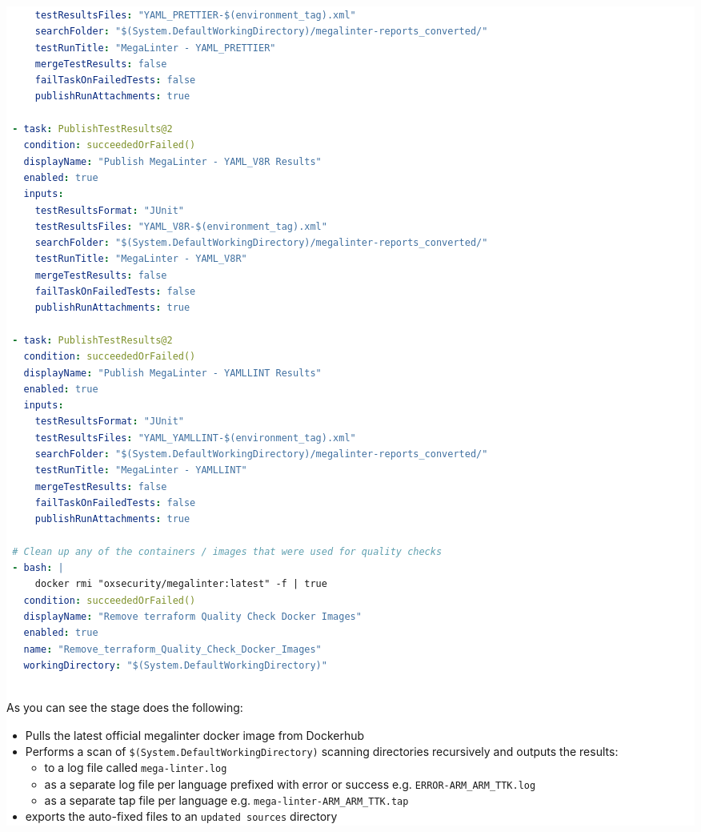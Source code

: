  ```yaml
      testResultsFiles: "YAML_PRETTIER-$(environment_tag).xml"
      searchFolder: "$(System.DefaultWorkingDirectory)/megalinter-reports_converted/"
      testRunTitle: "MegaLinter - YAML_PRETTIER"
      mergeTestResults: false
      failTaskOnFailedTests: false
      publishRunAttachments: true

  - task: PublishTestResults@2
    condition: succeededOrFailed()
    displayName: "Publish MegaLinter - YAML_V8R Results"
    enabled: true
    inputs:
      testResultsFormat: "JUnit"
      testResultsFiles: "YAML_V8R-$(environment_tag).xml"
      searchFolder: "$(System.DefaultWorkingDirectory)/megalinter-reports_converted/"
      testRunTitle: "MegaLinter - YAML_V8R"
      mergeTestResults: false
      failTaskOnFailedTests: false
      publishRunAttachments: true

  - task: PublishTestResults@2
    condition: succeededOrFailed()
    displayName: "Publish MegaLinter - YAMLLINT Results"
    enabled: true
    inputs:
      testResultsFormat: "JUnit"
      testResultsFiles: "YAML_YAMLLINT-$(environment_tag).xml"
      searchFolder: "$(System.DefaultWorkingDirectory)/megalinter-reports_converted/"
      testRunTitle: "MegaLinter - YAMLLINT"
      mergeTestResults: false
      failTaskOnFailedTests: false
      publishRunAttachments: true

  # Clean up any of the containers / images that were used for quality checks
  - bash: |
      docker rmi "oxsecurity/megalinter:latest" -f | true
    condition: succeededOrFailed()
    displayName: "Remove terraform Quality Check Docker Images"
    enabled: true
    name: "Remove_terraform_Quality_Check_Docker_Images"
    workingDirectory: "$(System.DefaultWorkingDirectory)"
        
  ```

As you can see the stage does the following:

- Pulls the latest official megalinter docker image from Dockerhub
- Performs a scan of `$(System.DefaultWorkingDirectory)` scanning directories recursively and outputs the results:
  - to a log file called `mega-linter.log`
  - as a separate log file per language prefixed with error or success e.g. `ERROR-ARM_ARM_TTK.log`
  - as a separate tap file per language e.g. `mega-linter-ARM_ARM_TTK.tap`
- exports the auto-fixed files to an `updated sources` directory
